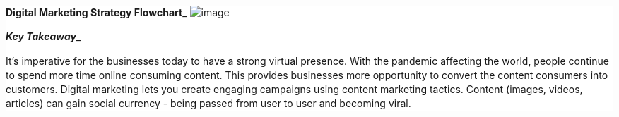 **Digital Marketing Strategy Flowchart**_
![image](https://user-images.githubusercontent.com/99115168/153262965-38e5e1c5-508f-4b83-95b2-f5f5728de859.png)

_**Key Takeaway**__

It’s imperative for the businesses today to have a strong virtual presence. With the pandemic affecting the world, people continue to spend more time online consuming content. This provides businesses more opportunity to convert the content consumers into customers. Digital marketing lets you create engaging campaigns using content marketing tactics. Content (images, videos, articles) can gain  social currency - being passed from user to user and becoming viral. 
